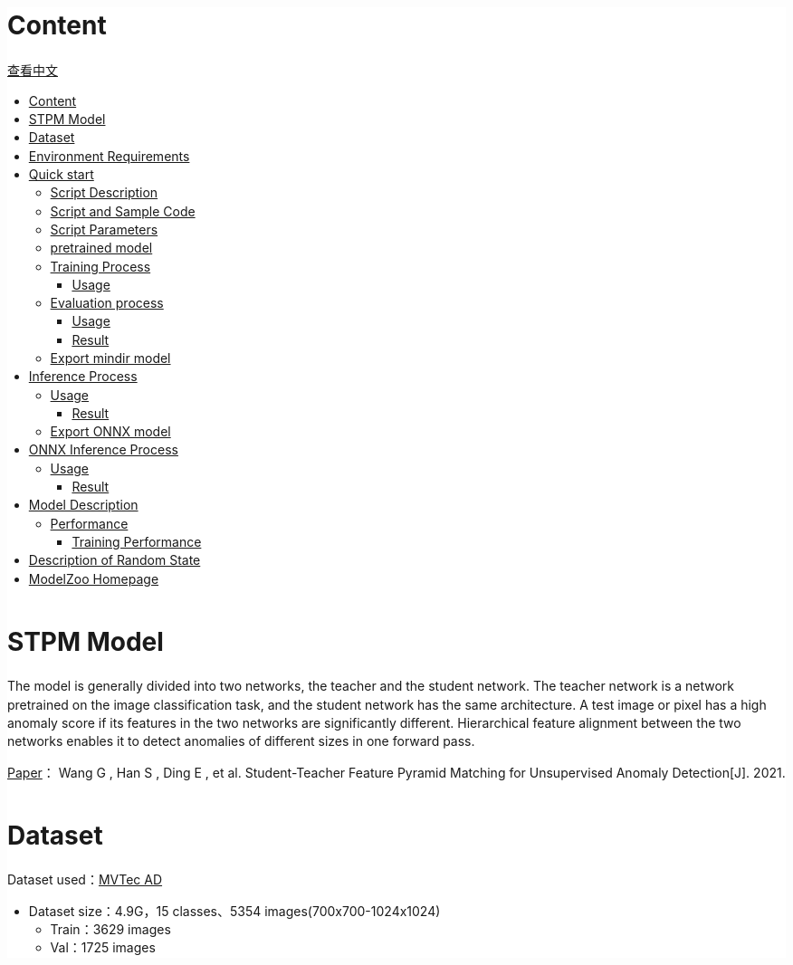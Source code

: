 # Content

[查看中文](./README_CN.md)



- [Content](#content)
- [STPM Model](#stpm-model)
- [Dataset](#dataset)
- [Environment Requirements](#environment-requirements)
- [Quick start](#quick-start)
    - [Script Description](#script-description)
    - [Script and Sample Code](#script-and-sample-code)
    - [Script Parameters](#script-parameters)
    - [pretrained model](#pretrained-model)
    - [Training Process](#training-process)
        - [Usage](#usage)
    - [Evaluation process](#evaluation-process)
        - [Usage](#usage-1)
        - [Result](#result)
    - [Export mindir model](#export-mindir-model)
- [Inference Process](#inference-process)
    - [Usage](#usage-2)
        - [Result](#result-1)
    - [Export ONNX model](#export-onnx-model)
- [ONNX Inference Process](#onnx-inference-process)
    - [Usage](#usage-3)
        - [Result](#result-2)
- [Model Description](#model-description)
    - [Performance](#performance)
        - [Training Performance](#training-performance)
- [Description of Random State](#description-of-random-state)
- [ModelZoo Homepage](#modelzoo-homepage)



# STPM Model

The model is generally divided into two networks, the teacher and the student network. The teacher network is a network pretrained on the image classification task, and the student network has the same architecture. A test image or pixel has a high anomaly score if its features in the two networks are significantly different. Hierarchical feature alignment between the two networks enables it to detect anomalies of different sizes in one forward pass.

[Paper](https://arxiv.org/pdf/2103.04257v2.pdf)： Wang G ,  Han S ,  Ding E , et al. Student-Teacher Feature Pyramid Matching for Unsupervised Anomaly Detection[J].  2021.

# Dataset

Dataset used：[MVTec AD](https://www.mvtec.com/company/research/datasets/mvtec-ad/)

- Dataset size：4.9G，15 classes、5354 images(700x700-1024x1024)
    - Train：3629 images
    - Val：1725 images
